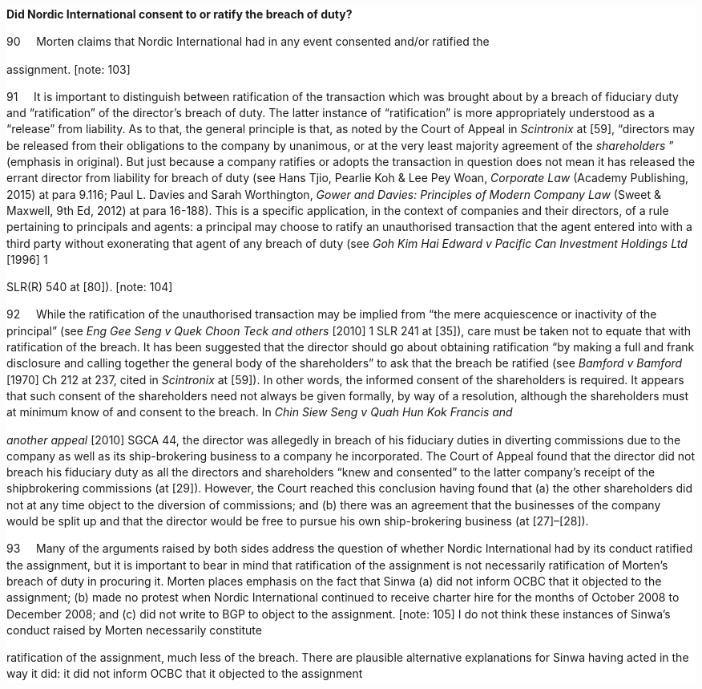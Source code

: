 **Did Nordic International consent to or ratify the breach of duty?** 

90     Morten claims that Nordic International had in any event consented and/or ratified the 

assignment. [note: 103] 

91     It is important to distinguish between ratification of the transaction which was brought about by a breach of fiduciary duty and “ratification” of the director’s breach of duty. The latter instance of “ratification” is more appropriately understood as a “release” from liability. As to that, the general principle is that, as noted by the Court of Appeal in _Scintronix_ at [59], “directors may be released from their obligations to the company by unanimous, or at the very least majority agreement of the _shareholders_ ” (emphasis in original). But just because a company ratifies or adopts the transaction in question does not mean it has released the errant director from liability for breach of duty (see Hans Tjio, Pearlie Koh & Lee Pey Woan, _Corporate Law_ (Academy Publishing, 2015) at para 9.116; Paul L. Davies and Sarah Worthington, _Gower and Davies: Principles of Modern Company Law_ (Sweet & Maxwell, 9th Ed, 2012) at para 16-188). This is a specific application, in the context of companies and their directors, of a rule pertaining to principals and agents: a principal may choose to ratify an unauthorised transaction that the agent entered into with a third party without exonerating that agent of any breach of duty (see _Goh Kim Hai Edward v Pacific Can Investment Holdings Ltd_ [1996] 1 

SLR(R) 540 at [80]). [note: 104] 

92     While the ratification of the unauthorised transaction may be implied from “the mere acquiescence or inactivity of the principal” (see _Eng Gee Seng v Quek Choon Teck and others_ <span class="citation">[2010] 1 SLR 241</span> at [35]), care must be taken not to equate that with ratification of the breach. It has been suggested that the director should go about obtaining ratification “by making a full and frank disclosure and calling together the general body of the shareholders” to ask that the breach be ratified (see _Bamford v Bamford_ [1970] Ch 212 at 237, cited in _Scintronix_ at [59]). In other words, the informed consent of the shareholders is required. It appears that such consent of the shareholders need not always be given formally, by way of a resolution, although the shareholders must at minimum know of and consent to the breach. In _Chin Siew Seng v Quah Hun Kok Francis and_ 


_another appeal_ <span class="citation">[2010] SGCA 44</span>, the director was allegedly in breach of his fiduciary duties in diverting commissions due to the company as well as its ship-brokering business to a company he incorporated. The Court of Appeal found that the director did not breach his fiduciary duty as all the directors and shareholders “knew and consented” to the latter company’s receipt of the shipbrokering commissions (at [29]). However, the Court reached this conclusion having found that (a) the other shareholders did not at any time object to the diversion of commissions; and (b) there was an agreement that the businesses of the company would be split up and that the director would be free to pursue his own ship-brokering business (at [27]–[28]). 

93     Many of the arguments raised by both sides address the question of whether Nordic International had by its conduct ratified the assignment, but it is important to bear in mind that ratification of the assignment is not necessarily ratification of Morten’s breach of duty in procuring it. Morten places emphasis on the fact that Sinwa (a) did not inform OCBC that it objected to the assignment; (b) made no protest when Nordic International continued to receive charter hire for the months of October 2008 to December 2008; and (c) did not write to BGP to object to the assignment. [note: 105] I do not think these instances of Sinwa’s conduct raised by Morten necessarily constitute 

ratification of the assignment, much less of the breach. There are plausible alternative explanations for Sinwa having acted in the way it did: it did not inform OCBC that it objected to the assignment 
